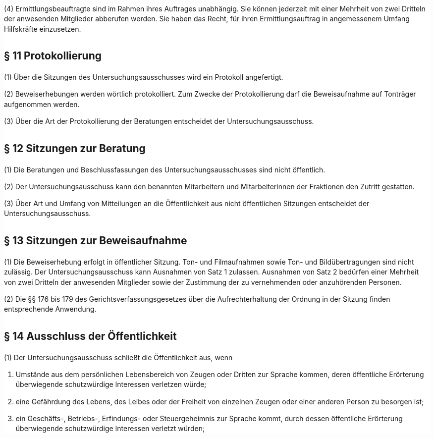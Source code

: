 (4) Ermittlungsbeauftragte sind im Rahmen ihres Auftrages unabhängig.
Sie können jederzeit mit einer Mehrheit von zwei Dritteln der
anwesenden Mitglieder abberufen werden. Sie haben das Recht, für ihren
Ermittlungsauftrag in angemessenem Umfang Hilfskräfte einzusetzen.

## § 11 Protokollierung

(1) Über die Sitzungen des Untersuchungsausschusses wird ein Protokoll
angefertigt.

(2) Beweiserhebungen werden wörtlich protokolliert. Zum Zwecke der
Protokollierung darf die Beweisaufnahme auf Tonträger aufgenommen
werden.

(3) Über die Art der Protokollierung der Beratungen entscheidet der
Untersuchungsausschuss.

## § 12 Sitzungen zur Beratung

(1) Die Beratungen und Beschlussfassungen des Untersuchungsausschusses
sind nicht öffentlich.

(2) Der Untersuchungsausschuss kann den benannten Mitarbeitern und
Mitarbeiterinnen der Fraktionen den Zutritt gestatten.

(3) Über Art und Umfang von Mitteilungen an die Öffentlichkeit aus
nicht öffentlichen Sitzungen entscheidet der Untersuchungsausschuss.

## § 13 Sitzungen zur Beweisaufnahme

(1) Die Beweiserhebung erfolgt in öffentlicher Sitzung. Ton- und
Filmaufnahmen sowie Ton- und Bildübertragungen sind nicht zulässig.
Der Untersuchungsausschuss kann Ausnahmen von Satz 1 zulassen.
Ausnahmen von Satz 2 bedürfen einer Mehrheit von zwei Dritteln der
anwesenden Mitglieder sowie der Zustimmung der zu vernehmenden oder
anzuhörenden Personen.

(2) Die §§ 176 bis 179 des Gerichtsverfassungsgesetzes über die
Aufrechterhaltung der Ordnung in der Sitzung finden entsprechende
Anwendung.

## § 14 Ausschluss der Öffentlichkeit

(1) Der Untersuchungsausschuss schließt die Öffentlichkeit aus, wenn

1.  Umstände aus dem persönlichen Lebensbereich von Zeugen oder Dritten
    zur Sprache kommen, deren öffentliche Erörterung überwiegende
    schutzwürdige Interessen verletzen würde;


2.  eine Gefährdung des Lebens, des Leibes oder der Freiheit von einzelnen
    Zeugen oder einer anderen Person zu besorgen ist;


3.  ein Geschäfts-, Betriebs-, Erfindungs- oder Steuergeheimnis zur
    Sprache kommt, durch dessen öffentliche Erörterung überwiegende
    schutzwürdige Interessen verletzt würden;
